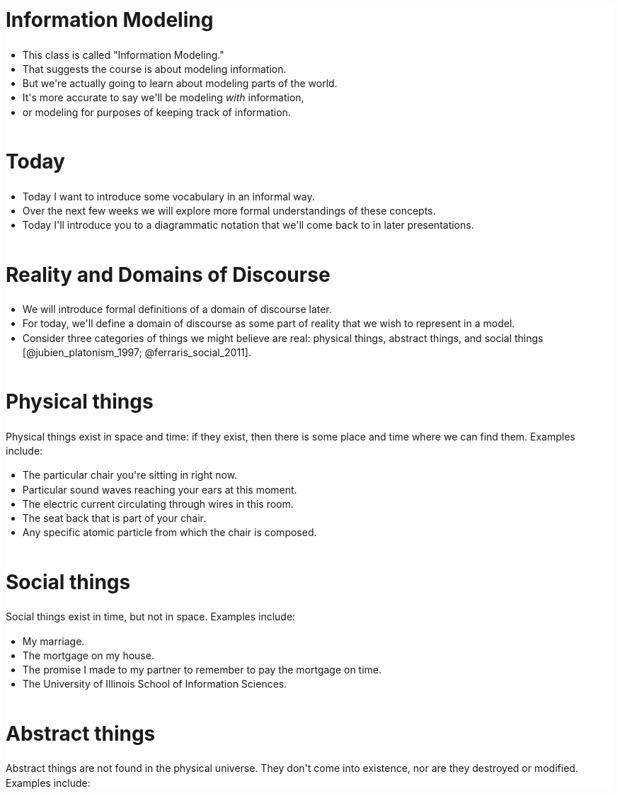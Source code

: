 
# Information Modeling
 - This class is called "Information Modeling."
 - That suggests the course is about modeling information.
 - But we're actually going to learn about modeling parts of the world.
 - It's more accurate to say we'll be modeling *with* information,
 - or modeling for purposes of keeping track of information.

# Today
 - Today I want to introduce some vocabulary in an informal way.
 - Over the next few weeks we will explore more formal understandings of these concepts.
 - Today I'll introduce you to a diagrammatic notation that we'll come back to in later presentations.

# Reality and Domains of Discourse
 - We will introduce formal definitions of a domain of discourse later.
 - For today, we'll define a domain of discourse as some part of reality
   that we wish to represent in a model.
 - Consider three categories of things we might believe are real:
   physical things, abstract things, and social things [@jubien_platonism_1997; @ferraris_social_2011].

# Physical things

Physical things exist in space and time: if they exist, then there is
some place and time where we can find them. Examples include:

 - The particular chair you're sitting in right now.
 - Particular sound waves reaching your ears at this moment.
 - The electric current circulating through wires in this room.
 - The seat back that is part of your chair.
 - Any specific atomic particle from which the chair is composed.

# Social things

Social things exist in time, but not in space. Examples include:

 - My marriage.
 - The mortgage on my house.
 - The promise I made to my partner to remember to pay the mortgage on time.
 - The University of Illinois School of Information Sciences.

# Abstract things

Abstract things are not found in the physical universe. They don't come into
existence, nor are they destroyed or modified. Examples include:
